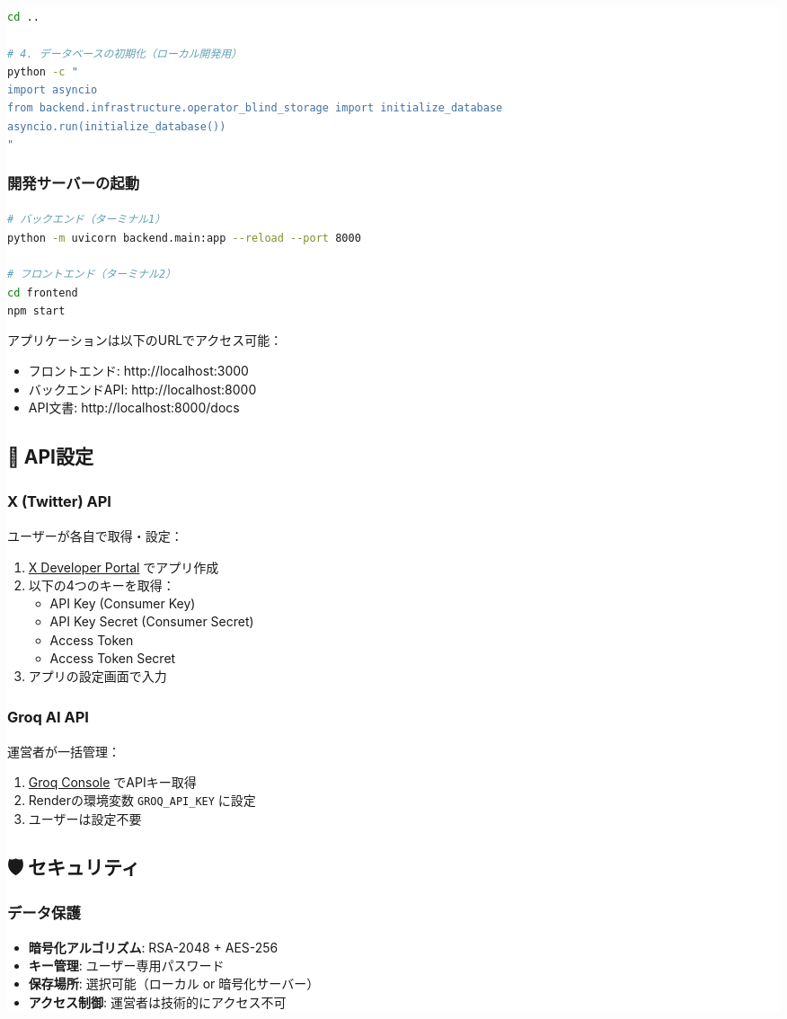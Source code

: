 ```bash
cd ..

# 4. データベースの初期化（ローカル開発用）
python -c "
import asyncio
from backend.infrastructure.operator_blind_storage import initialize_database
asyncio.run(initialize_database())
"
```

### **開発サーバーの起動**

```bash
# バックエンド（ターミナル1）
python -m uvicorn backend.main:app --reload --port 8000

# フロントエンド（ターミナル2）
cd frontend
npm start
```

アプリケーションは以下のURLでアクセス可能：
- フロントエンド: http://localhost:3000
- バックエンドAPI: http://localhost:8000
- API文書: http://localhost:8000/docs

## 🔑 **API設定**

### **X (Twitter) API**
ユーザーが各自で取得・設定：

1. [X Developer Portal](https://developer.twitter.com/) でアプリ作成
2. 以下の4つのキーを取得：
   - API Key (Consumer Key)
   - API Key Secret (Consumer Secret)
   - Access Token
   - Access Token Secret
3. アプリの設定画面で入力

### **Groq AI API**
運営者が一括管理：

1. [Groq Console](https://console.groq.com/) でAPIキー取得
2. Renderの環境変数 `GROQ_API_KEY` に設定
3. ユーザーは設定不要

## 🛡️ **セキュリティ**

### **データ保護**
- **暗号化アルゴリズム**: RSA-2048 + AES-256
- **キー管理**: ユーザー専用パスワード
- **保存場所**: 選択可能（ローカル or 暗号化サーバー）
- **アクセス制御**: 運営者は技術的にアクセス不可
